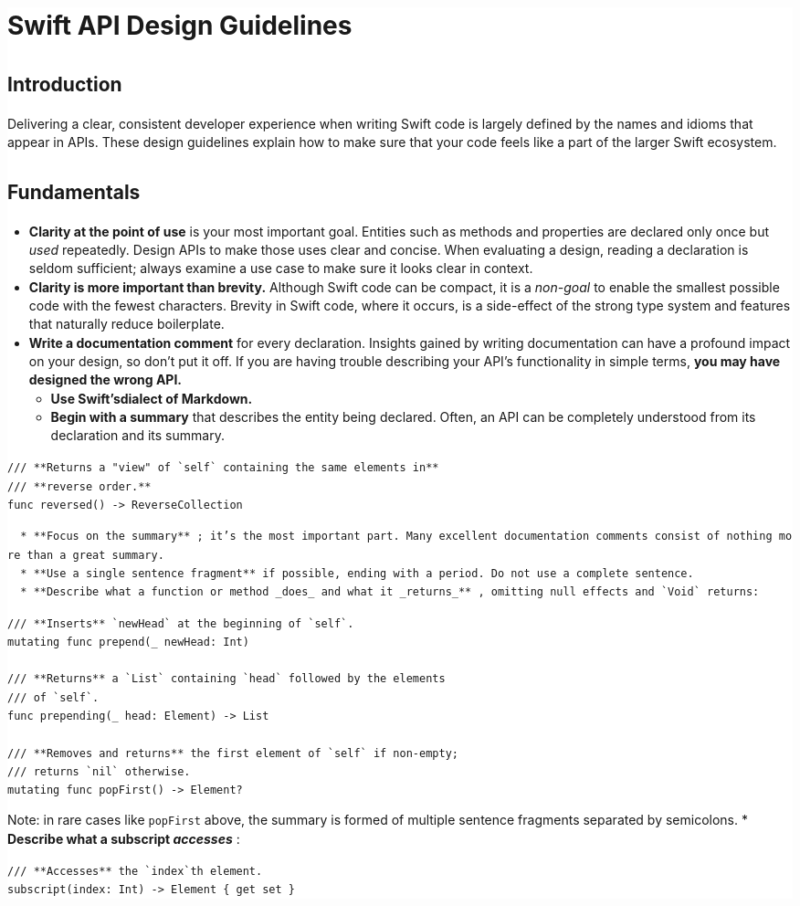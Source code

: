 # Swift API Design Guidelines

## Introduction 
Delivering a clear, consistent developer experience when writing Swift code is largely defined by the names and idioms that appear in APIs. These design guidelines explain how to make sure that your code feels like a part of the larger Swift ecosystem.

## Fundamentals 
  * **Clarity at the point of use** is your most important goal. Entities such as methods and properties are declared only once but _used_ repeatedly. Design APIs to make those uses clear and concise. When evaluating a design, reading a declaration is seldom sufficient; always examine a use case to make sure it looks clear in context.
  * **Clarity is more important than brevity.** Although Swift code can be compact, it is a _non-goal_ to enable the smallest possible code with the fewest characters. Brevity in Swift code, where it occurs, is a side-effect of the strong type system and features that naturally reduce boilerplate.
  * **Write a documentation comment** for every declaration. Insights gained by writing documentation can have a profound impact on your design, so don’t put it off.
If you are having trouble describing your API’s functionality in simple terms, **you may have designed the wrong API.**
    * **Use Swift’sdialect of Markdown.**
    * **Begin with a summary** that describes the entity being declared. Often, an API can be completely understood from its declaration and its summary.
```
/// **Returns a "view" of `self` containing the same elements in**
/// **reverse order.**
func reversed() -> ReverseCollection

```

      * **Focus on the summary** ; it’s the most important part. Many excellent documentation comments consist of nothing more than a great summary.
      * **Use a single sentence fragment** if possible, ending with a period. Do not use a complete sentence.
      * **Describe what a function or method _does_ and what it _returns_** , omitting null effects and `Void` returns:
```
/// **Inserts** `newHead` at the beginning of `self`.
mutating func prepend(_ newHead: Int)

/// **Returns** a `List` containing `head` followed by the elements
/// of `self`.
func prepending(_ head: Element) -> List

/// **Removes and returns** the first element of `self` if non-empty;
/// returns `nil` otherwise.
mutating func popFirst() -> Element?

```

Note: in rare cases like `popFirst` above, the summary is formed of multiple sentence fragments separated by semicolons.
      * **Describe what a subscript _accesses_** :
```
/// **Accesses** the `index`th element.
subscript(index: Int) -> Element { get set }

```
